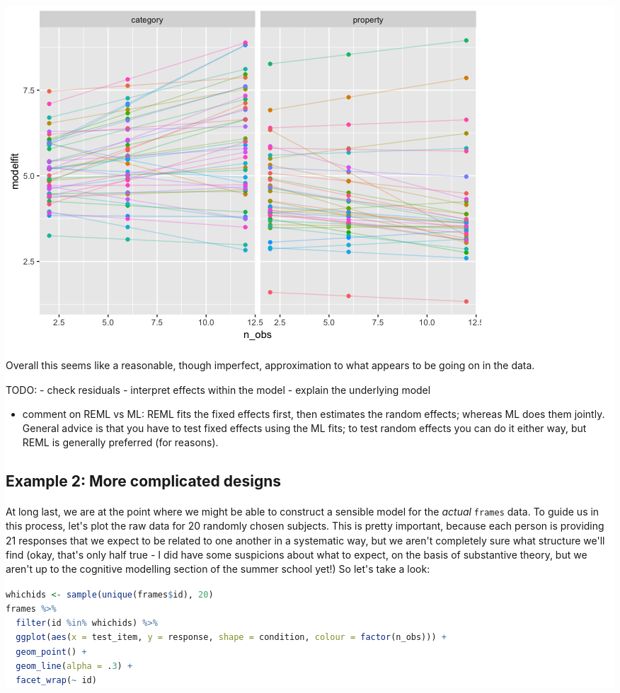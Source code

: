 ![](stats-notes_files/figure-markdown_github/unnamed-chunk-25-1.png)

Overall this seems like a reasonable, though imperfect, approximation to what appears to be going on in the data.

TODO: - check residuals - interpret effects within the model - explain the underlying model

-   comment on REML vs ML: REML fits the fixed effects first, then estimates the random effects; whereas ML does them jointly. General advice is that you have to test fixed effects using the ML fits; to test random effects you can do it either way, but REML is generally preferred (for reasons).

Example 2: More complicated designs
-----------------------------------

At long last, we are at the point where we might be able to construct a sensible model for the *actual* `frames` data. To guide us in this process, let's plot the raw data for 20 randomly chosen subjects. This is pretty important, because each person is providing 21 responses that we expect to be related to one another in a systematic way, but we aren't completely sure what structure we'll find (okay, that's only half true - I did have some suspicions about what to expect, on the basis of substantive theory, but we aren't up to the cognitive modelling section of the summer school yet!) So let's take a look:

``` r
whichids <- sample(unique(frames$id), 20) 
frames %>%
  filter(id %in% whichids) %>%
  ggplot(aes(x = test_item, y = response, shape = condition, colour = factor(n_obs))) +
  geom_point() + 
  geom_line(alpha = .3) + 
  facet_wrap(~ id)
```
